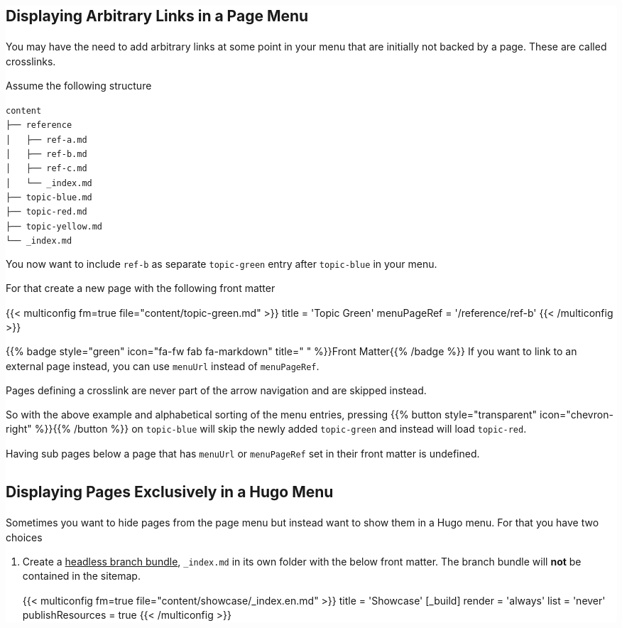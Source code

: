## Displaying Arbitrary Links in a Page Menu

You may have the need to add arbitrary links at some point in your menu that are initially not backed by a page. These are called crosslinks.

Assume the following structure

````plaintext
content
├── reference
│   ├── ref-a.md
│   ├── ref-b.md
│   ├── ref-c.md
│   └── _index.md
├── topic-blue.md
├── topic-red.md
├── topic-yellow.md
└── _index.md
````

You now want to include `ref-b` as separate `topic-green` entry after `topic-blue` in your menu.

For that create a new page with the following front matter

{{< multiconfig fm=true file="content/topic-green.md" >}}
title = 'Topic Green'
menuPageRef = '/reference/ref-b'
{{< /multiconfig >}}

{{% badge style="green" icon="fa-fw fab fa-markdown" title=" " %}}Front Matter{{% /badge %}} If you want to link to an external page instead, you can use `menuUrl` instead of `menuPageRef`.

Pages defining a crosslink are never part of the arrow navigation and are skipped instead.

So with the above example and alphabetical sorting of the menu entries, pressing {{% button style="transparent" icon="chevron-right" %}}{{% /button %}} on `topic-blue` will skip the newly added `topic-green` and instead will load `topic-red`.

Having sub pages below a page that has `menuUrl` or `menuPageRef` set in their front matter is undefined.

## Displaying Pages Exclusively in a Hugo Menu

Sometimes you want to hide pages from the page menu but instead want to show them in a Hugo menu. For that you have two choices

1. Create a [headless branch bundle](https://gohugo.io/content-management/page-bundles/#headless-bundle), `_index.md` in its own folder with the below front matter. The branch bundle will **not** be contained in the sitemap.

    {{< multiconfig fm=true file="content/showcase/_index.en.md" >}}
    title = 'Showcase'
    [_build]
      render = 'always'
      list = 'never'
      publishResources = true
    {{< /multiconfig >}}
